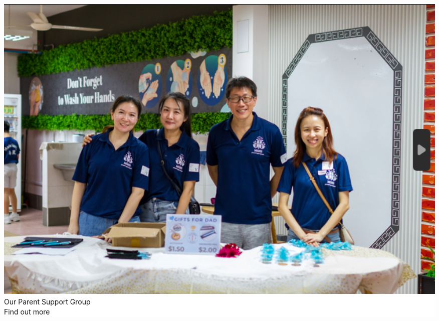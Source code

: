 <img style="width: 100%" height="auto" width="100%" alt="Parent Support Group" src="/images/Our Marist Family/Screenshot_2025_08_05_075330.png">
</div>
</div>
<div class="isomer-card-body">
<div class="isomer-card-title">Our Parent Support Group</div>
<div class="isomer-card-link">Find out more</div>
</div>
</a>
</div>
<p></p>